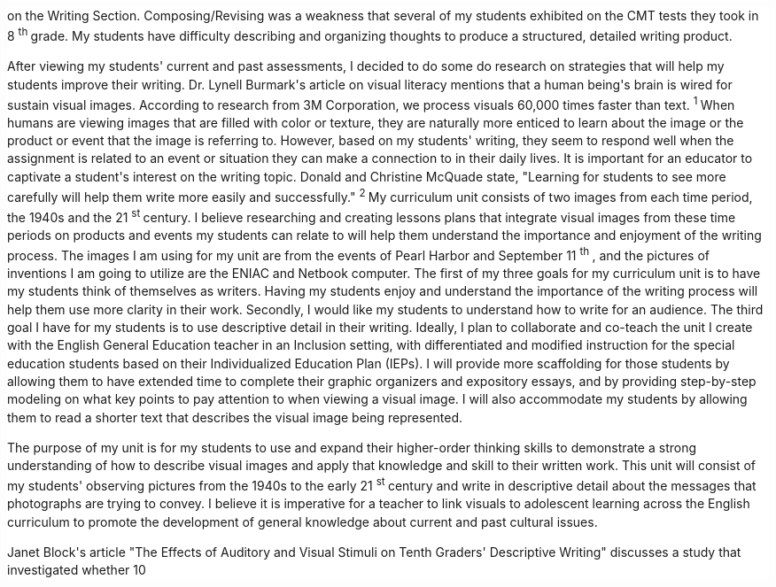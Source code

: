 on the Writing Section. Composing/Revising was a weakness that several of my students exhibited on the CMT tests they took in 8
<sup>
th
</sup>
grade. My students have difficulty describing and organizing thoughts to produce a structured, detailed writing product.
</p>
<p>
After viewing my students' current and past assessments, I decided to do some do research on strategies that will help my students improve their writing. Dr. Lynell Burmark's article on visual literacy mentions that a human being's brain is wired for sustain visual images. According to research from 3M Corporation, we process visuals 60,000 times faster than text.
<sup>
1
</sup>
When humans are viewing images that are filled with color or texture, they are naturally more enticed to learn about the image or the product or event that the image is referring to. However, based on my students' writing, they seem to respond well when the assignment is related to an event or situation they can make a connection to in their daily lives. It is important for an educator to captivate a student's interest on the writing topic. Donald and Christine McQuade state, "Learning for students to see more carefully will help them write more easily and successfully."
<sup>
2
</sup>
My curriculum unit consists of two images from each time period, the 1940s and the 21
<sup>
st
</sup>
century. I believe researching and creating lessons plans that integrate visual images from these time periods on products and events my students can relate to will help them understand the importance and enjoyment of the writing process. The images I am using for my unit are from the events of Pearl Harbor and September 11
<sup>
th
</sup>
, and the pictures of inventions I am going to utilize are the ENIAC and Netbook computer. The first of my three goals for my curriculum unit is to have my students think of themselves as writers. Having my students enjoy and understand the importance of the writing process will help them use more clarity in their work. Secondly, I would like my students to understand how to write for an audience. The third goal I have for my students is to use descriptive detail in their writing. Ideally, I plan to collaborate and co-teach the unit I create with the English General Education teacher in an Inclusion setting, with differentiated and modified instruction for the special education students based on their Individualized Education Plan (IEPs). I will provide more scaffolding for those students by allowing them to have extended time to complete their graphic organizers and expository essays, and by providing step-by-step modeling on what key points to pay attention to when viewing a visual image. I will also accommodate my students by allowing them to read a shorter text that describes the visual image being represented.
</p>
<p>
The purpose of my unit is for my students to use and expand their higher-order thinking skills to demonstrate a strong understanding of how to describe visual images and apply that knowledge and skill to their written work. This unit will consist of my students' observing pictures from the 1940s to the early 21
<sup>
st
</sup>
century and write in descriptive detail about the messages that photographs are trying to convey. I believe it is imperative for a teacher to link visuals to adolescent learning across the English curriculum to promote the development of general knowledge about current and past cultural issues.
</p>
<p>
Janet Block's article "The Effects of Auditory and Visual Stimuli on Tenth Graders' Descriptive Writing" discusses a study that investigated whether 10